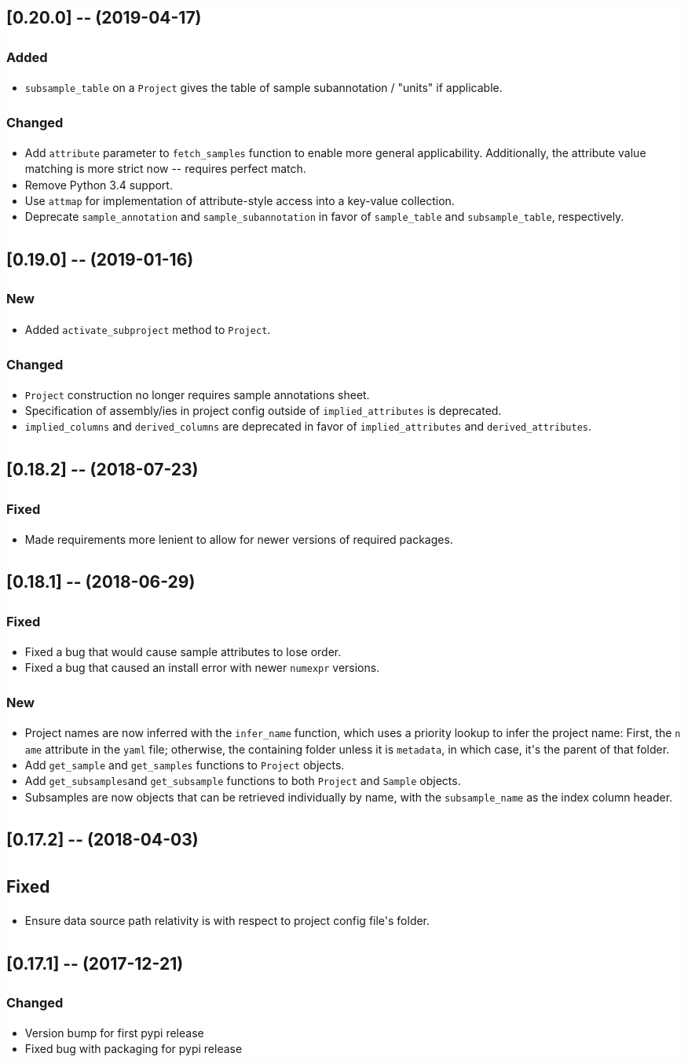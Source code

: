 ## [0.20.0] -- (2019-04-17)
### Added
- `subsample_table` on a `Project` gives the table of sample subannotation / "units" if applicable.
### Changed
- Add `attribute` parameter to `fetch_samples` function to enable more general applicability. 
Additionally, the attribute value matching is more strict now -- requires perfect match.
- Remove Python 3.4 support.
- Use `attmap` for implementation of attribute-style access into a key-value collection.
- Deprecate `sample_annotation` and `sample_subannotation` in favor of `sample_table` and `subsample_table`, respectively.

## [0.19.0] -- (2019-01-16)
### New  
- Added `activate_subproject` method to `Project`.
### Changed
- `Project` construction no longer requires sample annotations sheet.
- Specification of assembly/ies in project config outside of `implied_attributes`  is deprecated.
- `implied_columns` and `derived_columns` are deprecated in favor of `implied_attributes` and `derived_attributes`.  

## [0.18.2] -- (2018-07-23)
### Fixed
- Made requirements more lenient to allow for newer versions of required packages.

## [0.18.1] -- (2018-06-29)
### Fixed
- Fixed a bug that would cause sample attributes to lose order.
- Fixed a bug that caused an install error with newer `numexpr` versions.
### New
- Project names are now inferred with the `infer_name` function, which uses a priority lookup to infer the project name: First, the `name` attribute in the `yaml` file; otherwise, the containing folder unless it is `metadata`, in which case, it's the parent of that folder.
- Add `get_sample` and `get_samples` functions to `Project` objects.
- Add `get_subsamples`and `get_subsample` functions to both `Project` and `Sample` objects.
- Subsamples are now objects that can be retrieved individually by name, with the `subsample_name` as the index column header.

## [0.17.2] -- (2018-04-03)
## Fixed
- Ensure data source path relativity is with respect to project config file's folder.

## [0.17.1] -- (2017-12-21)
### Changed
- Version bump for first pypi release
- Fixed bug with packaging for pypi release
